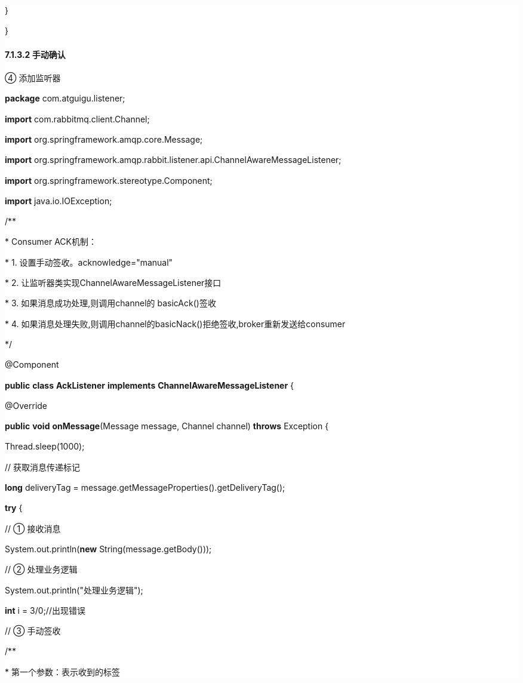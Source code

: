 &#x20;   }

}

#### 7.1.3.2 手动确认

④ 添加监听器

**package** com.atguigu.listener;

**import** com.rabbitmq.client.Channel;

**import** org.springframework.amqp.core.Message;

**import** org.springframework.amqp.rabbit.listener.api.ChannelAwareMessageListener;

**import** org.springframework.stereotype.Component;

**import** java.io.IOException;

/\*\*

&#x20;\* Consumer ACK机制：

&#x20;\*  1. 设置手动签收。acknowledge="manual"

&#x20;\*  2. 让监听器类实现ChannelAwareMessageListener接口

&#x20;\*  3. 如果消息成功处理,则调用channel的 basicAck()签收

&#x20;\*  4. 如果消息处理失败,则调用channel的basicNack()拒绝签收,broker重新发送给consumer

\*/

@Component

**public** **class** **AckListener** **implements** **ChannelAwareMessageListener** {

&#x20;   @Override

&#x20;   **public** **void** **onMessage**(Message message, Channel channel) **throws** Exception {

&#x20;       Thread.sleep(1000);

&#x20;       // 获取消息传递标记

&#x20;       **long** deliveryTag = message.getMessageProperties().getDeliveryTag();

&#x20;       **try** {

&#x20;           // ① 接收消息

&#x20;           System.out.println(**new** String(message.getBody()));

&#x20;           // ② 处理业务逻辑

&#x20;           System.out.println("处理业务逻辑");

&#x20;           **int** i = 3/0;//出现错误

&#x20;           // ③ 手动签收

&#x20;           /\*\*

&#x20;            \* 第一个参数：表示收到的标签
